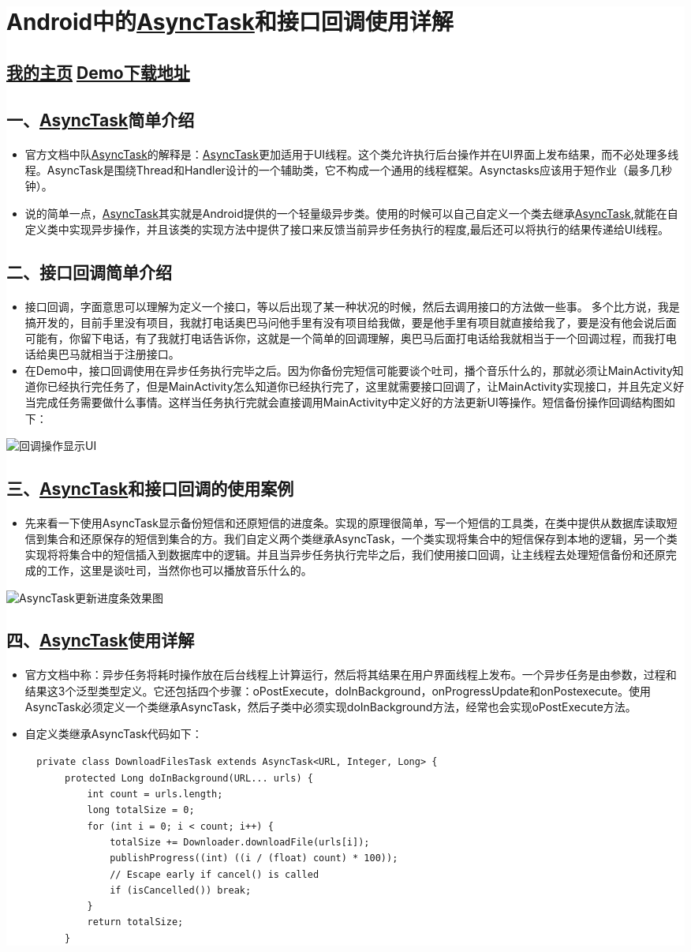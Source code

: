 # Android中的[AsyncTask](https://developer.android.com/reference/android/os/AsyncTask.html)和接口回调使用详解

[我的主页](http://www.jianshu.com/users/64f479a1cef7/latest_articles)
[Demo下载地址](https://github.com/PingerWan/AsyncTaskDemo)
---
## 一、[AsyncTask](https://developer.android.com/reference/android/os/AsyncTask.html)简单介绍
* 官方文档中队[AsyncTask](https://developer.android.com/reference/android/os/AsyncTask.html)的解释是：[AsyncTask](https://developer.android.com/reference/android/os/AsyncTask.html)更加适用于UI线程。这个类允许执行后台操作并在UI界面上发布结果，而不必处理多线程。AsyncTask是围绕Thread和Handler设计的一个辅助类，它不构成一个通用的线程框架。Asynctasks应该用于短作业（最多几秒钟）。

* 说的简单一点，[AsyncTask](https://developer.android.com/reference/android/os/AsyncTask.html)其实就是Android提供的一个轻量级异步类。使用的时候可以自己自定义一个类去继承[AsyncTask](https://developer.android.com/reference/android/os/AsyncTask.html),就能在自定义类中实现异步操作，并且该类的实现方法中提供了接口来反馈当前异步任务执行的程度,最后还可以将执行的结果传递给UI线程。


## 二、接口回调简单介绍

* 接口回调，字面意思可以理解为定义一个接口，等以后出现了某一种状况的时候，然后去调用接口的方法做一些事。 多个比方说，我是搞开发的，目前手里没有项目，我就打电话奥巴马问他手里有没有项目给我做，要是他手里有项目就直接给我了，要是没有他会说后面可能有，你留下电话，有了我就打电话告诉你，这就是一个简单的回调理解，奥巴马后面打电话给我就相当于一个回调过程，而我打电话给奥巴马就相当于注册接口。
* 在Demo中，接口回调使用在异步任务执行完毕之后。因为你备份完短信可能要谈个吐司，播个音乐什么的，那就必须让MainActivity知道你已经执行完任务了，但是MainActivity怎么知道你已经执行完了，这里就需要接口回调了，让MainActivity实现接口，并且先定义好当完成任务需要做什么事情。这样当任务执行完就会直接调用MainActivity中定义好的方法更新UI等操作。短信备份操作回调结构图如下：

![回调操作显示UI](http://upload-images.jianshu.io/upload_images/2786991-9df4c3f47fecc118.png?imageMogr2/auto-orient/strip%7CimageView2/2/w/1240)
 
## 三、[AsyncTask](https://developer.android.com/reference/android/os/AsyncTask.html)和接口回调的使用案例
* 先来看一下使用AsyncTask显示备份短信和还原短信的进度条。实现的原理很简单，写一个短信的工具类，在类中提供从数据库读取短信到集合和还原保存的短信到集合的方。我们自定义两个类继承AsyncTask，一个类实现将集合中的短信保存到本地的逻辑，另一个类实现将将集合中的短信插入到数据库中的逻辑。并且当异步任务执行完毕之后，我们使用接口回调，让主线程去处理短信备份和还原完成的工作，这里是谈吐司，当然你也可以播放音乐什么的。


![AsyncTask更新进度条效果图](http://upload-images.jianshu.io/upload_images/2786991-81bc3a25dc8854d2.gif?imageMogr2/auto-orient/strip)

## 四、[AsyncTask](https://developer.android.com/reference/android/os/AsyncTask.html)使用详解
* 官方文档中称：异步任务将耗时操作放在后台线程上计算运行，然后将其结果在用户界面线程上发布。一个异步任务是由参数，过程和结果这3个泛型类型定义。它还包括四个步骤：oPostExecute，doInBackground，onProgressUpdate和onPostexecute。使用AsyncTask必须定义一个类继承AsyncTask，然后子类中必须实现doInBackground方法，经常也会实现oPostExecute方法。
* 自定义类继承AsyncTask代码如下：



		private class DownloadFilesTask extends AsyncTask<URL, Integer, Long> {
		     protected Long doInBackground(URL... urls) {
		         int count = urls.length;
		         long totalSize = 0;
		         for (int i = 0; i < count; i++) {
		             totalSize += Downloader.downloadFile(urls[i]);
		             publishProgress((int) ((i / (float) count) * 100));
		             // Escape early if cancel() is called
		             if (isCancelled()) break;
		         }
		         return totalSize;
		     }
		